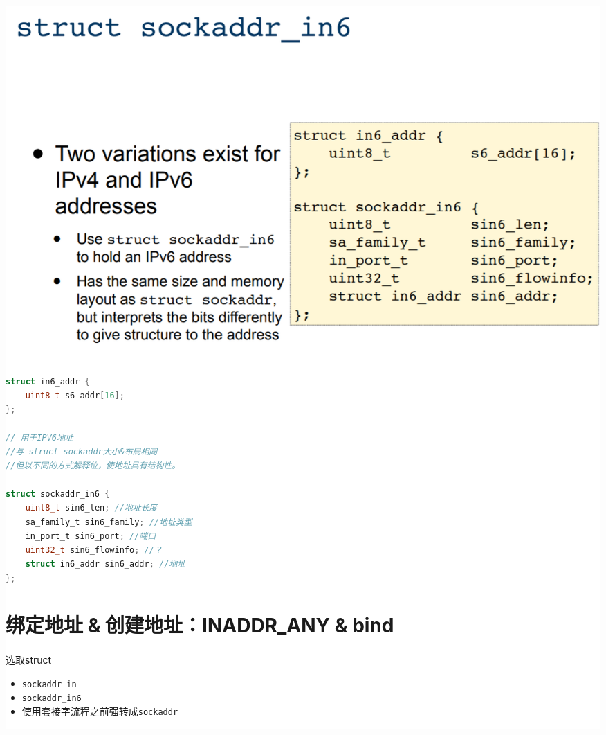 ![](/static/2021-02-20-20-44-43.png)

```c
struct in6_addr {
    uint8_t s6_addr[16];
};

// 用于IPV6地址
//与 struct sockaddr大小&布局相同
//但以不同的方式解释位，使地址具有结构性。

struct sockaddr_in6 {
    uint8_t sin6_len; //地址长度
    sa_family_t sin6_family; //地址类型
    in_port_t sin6_port; //端口
    uint32_t sin6_flowinfo; //？
    struct in6_addr sin6_addr; //地址
};
```

# 绑定地址 & 创建地址：INADDR_ANY & bind

选取struct

* `sockaddr_in`
* `sockaddr_in6`
* 使用套接字流程之前强转成`sockaddr`

---